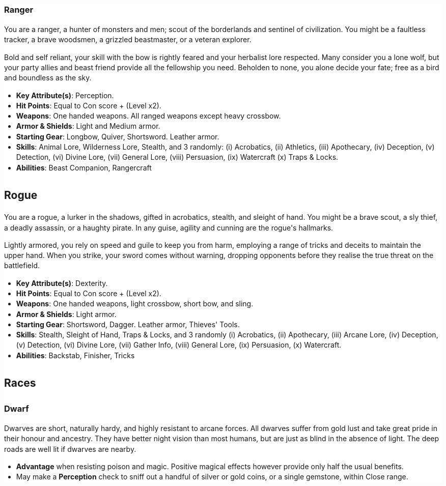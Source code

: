 ### Ranger
You are a ranger, a hunter of monsters and men; scout of the borderlands and sentinel of civilization. You might be a faultless tracker, a brave woodsmen, a grizzled beastmaster, or a veteran explorer. 

Bold and self reliant, your skill with the bow is rightly feared and your herbalist lore respected. Many consider you a lone wolf, but your party allies and beast friend provide all the fellowship you need. Beholden to none, you alone decide your fate; free as a bird and boundless as the sky.

- **Key Attribute(s)**: Perception.  
- **Hit Points**: Equal to Con score + (Level x2).  
- **Weapons**: One handed weapons. All ranged weapons except heavy crossbow.  
- **Armor & Shields**: Light and Medium armor.  
- **Starting Gear**: Longbow, Quiver, Shortsword. Leather armor.  
- **Skills**: Animal Lore, Wilderness Lore, Stealth, and 3 randomly: (i) Acrobatics, (ii) Athletics, (iii) Apothecary, (iv) Deception, (v) Detection, (vi) Divine Lore, (vii) General Lore, (viii) Persuasion, (ix) Watercraft (x) Traps & Locks.
- **Abilities**: Beast Companion, Rangercraft

## Rogue

You are a rogue, a lurker in the shadows, gifted in acrobatics, stealth, and sleight of hand. You might be a brave scout, a sly thief, a deadly assassin, or a haughty pirate. In any guise, agility and cunning are the rogue's hallmarks. 

Lightly armored, you rely on speed and guile to keep you from harm, employing a range of tricks and deceits to maintain the upper hand. When you strike, your sword comes without warning, dropping opponents before they realise the true threat on the battlefield.

- **Key Attribute(s)**: Dexterity.  
- **Hit Points**: Equal to Con score + (Level x2).  
- **Weapons**: One handed weapons, light crossbow, short bow, and sling.  
- **Armor & Shields**: Light armor.  
- **Starting Gear**: Shortsword, Dagger. Leather armor, Thieves' Tools.  
- **Skills**: Stealth, Sleight of Hand, Traps & Locks, and 3 randomly (i) Acrobatics, (ii) Apothecary, (iii) Arcane Lore, (iv) Deception, (v) Detection, (vi) Divine Lore, (vii) Gather Info, (viii) General Lore, (ix) Persuasion, (x) Watercraft.  
- **Abilities**: Backstab, Finisher, Tricks

## Races

### Dwarf

Dwarves are short, naturally hardy, and highly resistant to arcane forces. All dwarves suffer from gold lust and take great pride in their honour and ancestry. They have better night vision than most humans, but are just as blind in the absence of light. The deep roads are well lit if dwarves are nearby.

* **Advantage** when resisting poison and magic. Positive magical effects however provide only half the usual benefits.  
* May make a **Perception** check to sniff out a handful of silver or gold coins, or a single gemstone, within Close range.

